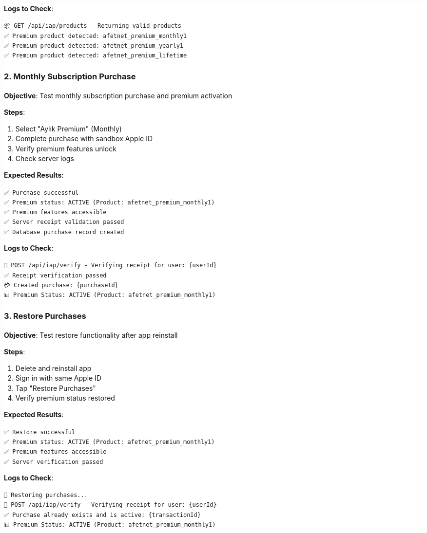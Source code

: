 **Logs to Check**:
```
📦 GET /api/iap/products - Returning valid products
✅ Premium product detected: afetnet_premium_monthly1
✅ Premium product detected: afetnet_premium_yearly1
✅ Premium product detected: afetnet_premium_lifetime
```

### 2. Monthly Subscription Purchase
**Objective**: Test monthly subscription purchase and premium activation

**Steps**:
1. Select "Aylık Premium" (Monthly)
2. Complete purchase with sandbox Apple ID
3. Verify premium features unlock
4. Check server logs

**Expected Results**:
```
✅ Purchase successful
✅ Premium status: ACTIVE (Product: afetnet_premium_monthly1)
✅ Premium features accessible
✅ Server receipt validation passed
✅ Database purchase record created
```

**Logs to Check**:
```
🔐 POST /api/iap/verify - Verifying receipt for user: {userId}
✅ Receipt verification passed
💳 Created purchase: {purchaseId}
📊 Premium Status: ACTIVE (Product: afetnet_premium_monthly1)
```

### 3. Restore Purchases
**Objective**: Test restore functionality after app reinstall

**Steps**:
1. Delete and reinstall app
2. Sign in with same Apple ID
3. Tap "Restore Purchases"
4. Verify premium status restored

**Expected Results**:
```
✅ Restore successful
✅ Premium status: ACTIVE (Product: afetnet_premium_monthly1)
✅ Premium features accessible
✅ Server verification passed
```

**Logs to Check**:
```
🔄 Restoring purchases...
🔐 POST /api/iap/verify - Verifying receipt for user: {userId}
✅ Purchase already exists and is active: {transactionId}
📊 Premium Status: ACTIVE (Product: afetnet_premium_monthly1)
```
